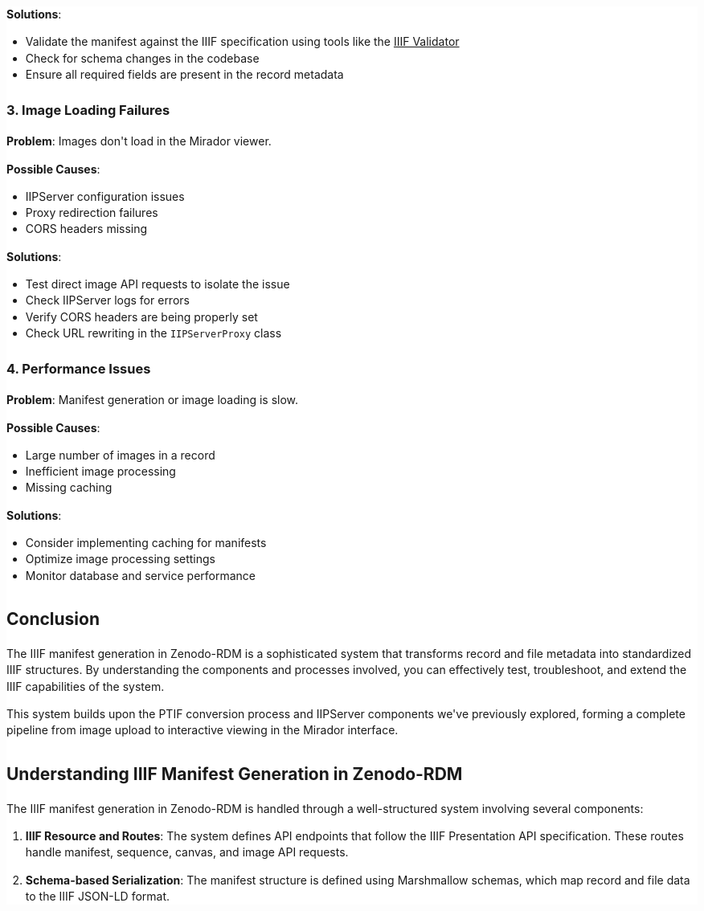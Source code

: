 **Solutions**:
- Validate the manifest against the IIIF specification using tools like the [IIIF Validator](https://iiif.io/api/presentation/validator/)
- Check for schema changes in the codebase
- Ensure all required fields are present in the record metadata

### 3. Image Loading Failures

**Problem**: Images don't load in the Mirador viewer.

**Possible Causes**:
- IIPServer configuration issues
- Proxy redirection failures
- CORS headers missing

**Solutions**:
- Test direct image API requests to isolate the issue
- Check IIPServer logs for errors
- Verify CORS headers are being properly set
- Check URL rewriting in the `IIPServerProxy` class

### 4. Performance Issues

**Problem**: Manifest generation or image loading is slow.

**Possible Causes**:
- Large number of images in a record
- Inefficient image processing
- Missing caching

**Solutions**:
- Consider implementing caching for manifests
- Optimize image processing settings
- Monitor database and service performance

## Conclusion

The IIIF manifest generation in Zenodo-RDM is a sophisticated system that transforms record and file metadata into standardized IIIF structures. By understanding the components and processes involved, you can effectively test, troubleshoot, and extend the IIIF capabilities of the system.

This system builds upon the PTIF conversion process and IIPServer components we've previously explored, forming a complete pipeline from image upload to interactive viewing in the Mirador interface. 


## Understanding IIIF Manifest Generation in Zenodo-RDM

The IIIF manifest generation in Zenodo-RDM is handled through a well-structured system involving several components:

1. **IIIF Resource and Routes**: The system defines API endpoints that follow the IIIF Presentation API specification. These routes handle manifest, sequence, canvas, and image API requests.

2. **Schema-based Serialization**: The manifest structure is defined using Marshmallow schemas, which map record and file data to the IIIF JSON-LD format.
